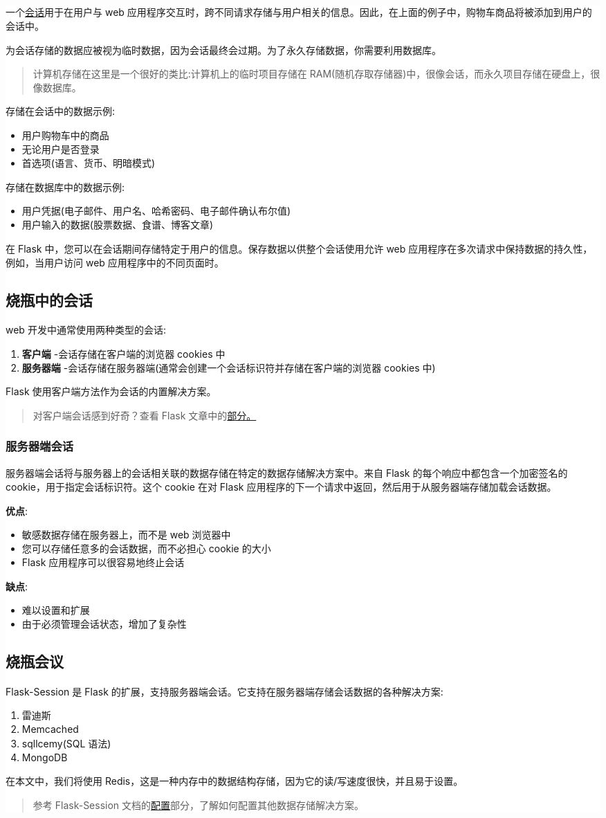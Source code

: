 一个[会话](https://en.wikipedia.org/wiki/Session_(computer_science))用于在用户与 web 应用程序交互时，跨不同请求存储与用户相关的信息。因此，在上面的例子中，购物车商品将被添加到用户的会话中。

为会话存储的数据应被视为临时数据，因为会话最终会过期。为了永久存储数据，你需要利用数据库。

> 计算机存储在这里是一个很好的类比:计算机上的临时项目存储在 RAM(随机存取存储器)中，很像会话，而永久项目存储在硬盘上，很像数据库。

存储在会话中的数据示例:

*   用户购物车中的商品
*   无论用户是否登录
*   首选项(语言、货币、明暗模式)

存储在数据库中的数据示例:

*   用户凭据(电子邮件、用户名、哈希密码、电子邮件确认布尔值)
*   用户输入的数据(股票数据、食谱、博客文章)

在 Flask 中，您可以在会话期间存储特定于用户的信息。保存数据以供整个会话使用允许 web 应用程序在多次请求中保持数据的持久性，例如，当用户访问 web 应用程序中的不同页面时。

## 烧瓶中的会话

web 开发中通常使用两种类型的会话:

1.  **客户端** -会话存储在客户端的浏览器 cookies 中
2.  **服务器端** -会话存储在服务器端(通常会创建一个会话标识符并存储在客户端的浏览器 cookies 中)

Flask 使用客户端方法作为会话的内置解决方案。

> 对客户端会话感到好奇？查看 Flask 文章中的[部分。](/blog/flask-sessions/)

### 服务器端会话

服务器端会话将与服务器上的会话相关联的数据存储在特定的数据存储解决方案中。来自 Flask 的每个响应中都包含一个加密签名的 cookie，用于指定会话标识符。这个 cookie 在对 Flask 应用程序的下一个请求中返回，然后用于从服务器端存储加载会话数据。

**优点**:

*   敏感数据存储在服务器上，而不是 web 浏览器中
*   您可以存储任意多的会话数据，而不必担心 cookie 的大小
*   Flask 应用程序可以很容易地终止会话

**缺点**:

*   难以设置和扩展
*   由于必须管理会话状态，增加了复杂性

## 烧瓶会议

Flask-Session 是 Flask 的扩展，支持服务器端会话。它支持在服务器端存储会话数据的各种解决方案:

1.  雷迪斯
2.  Memcached
3.  sqllcemy(SQL 语法)
4.  MongoDB

在本文中，我们将使用 Redis，这是一种内存中的数据结构存储，因为它的读/写速度很快，并且易于设置。

> 参考 Flask-Session 文档的[配置](https://flask-session.readthedocs.io/en/latest/#configuration)部分，了解如何配置其他数据存储解决方案。
